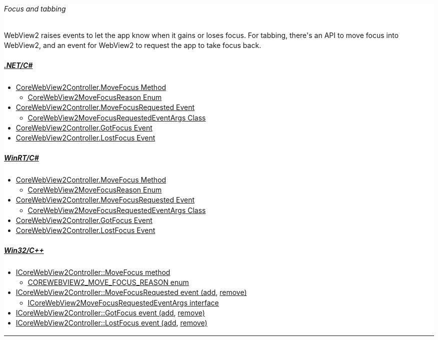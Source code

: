 


###### Focus and tabbing

WebView2 raises events to let the app know when it gains or loses focus.  For tabbing, there's an API to move focus into WebView2, and an event for WebView2 to request the app to take focus back.

##### [.NET/C#](#tab/dotnetcsharp)

* [CoreWebView2Controller.MoveFocus Method](https://docs.microsoft.com/en-us/dotnet/api/microsoft.web.webview2.core.corewebview2controller.movefocus?view=webview2-dotnet-1.0.1293.44)
  * [CoreWebView2MoveFocusReason Enum](https://docs.microsoft.com/en-us/dotnet/api/microsoft.web.webview2.core.corewebview2movefocusreason?view=webview2-dotnet-1.0.1293.44)
* [CoreWebView2Controller.MoveFocusRequested Event](https://docs.microsoft.com/en-us/dotnet/api/microsoft.web.webview2.core.corewebview2controller.movefocusrequested?view=webview2-dotnet-1.0.1293.44)
  * [CoreWebView2MoveFocusRequestedEventArgs Class](https://docs.microsoft.com/en-us/dotnet/api/microsoft.web.webview2.core.corewebview2movefocusrequestedeventargs?view=webview2-dotnet-1.0.1293.44)
* [CoreWebView2Controller.GotFocus Event](https://docs.microsoft.com/en-us/dotnet/api/microsoft.web.webview2.core.corewebview2controller.gotfocus?view=webview2-dotnet-1.0.1293.44)
* [CoreWebView2Controller.LostFocus Event](https://docs.microsoft.com/en-us/dotnet/api/microsoft.web.webview2.core.corewebview2controller.lostfocus?view=webview2-dotnet-1.0.1293.44)

##### [WinRT/C#](#tab/winrtcsharp)

* [CoreWebView2Controller.MoveFocus Method](https://docs.microsoft.com/en-us/microsoft-edge/webview2/reference/winrt/microsoft_web_webview2_core/corewebview2controller?view=webview2-winrt-1.0.1293.44#movefocus)
  * [CoreWebView2MoveFocusReason Enum](https://docs.microsoft.com/en-us/microsoft-edge/webview2/reference/winrt/microsoft_web_webview2_core/corewebview2movefocusreason?view=webview2-winrt-1.0.1293.44)
* [CoreWebView2Controller.MoveFocusRequested Event](https://docs.microsoft.com/en-us/microsoft-edge/webview2/reference/winrt/microsoft_web_webview2_core/corewebview2controller?view=webview2-winrt-1.0.1293.44#movefocusrequested)
  * [CoreWebView2MoveFocusRequestedEventArgs Class](https://docs.microsoft.com/en-us/microsoft-edge/webview2/reference/winrt/microsoft_web_webview2_core/corewebview2movefocusrequestedeventargs?view=webview2-winrt-1.0.1293.44)
* [CoreWebView2Controller.GotFocus Event](https://docs.microsoft.com/en-us/microsoft-edge/webview2/reference/winrt/microsoft_web_webview2_core/corewebview2controller?view=webview2-winrt-1.0.1293.44#gotfocus)
* [CoreWebView2Controller.LostFocus Event](https://docs.microsoft.com/en-us/microsoft-edge/webview2/reference/winrt/microsoft_web_webview2_core/corewebview2controller?view=webview2-winrt-1.0.1293.44#lostfocus)

##### [Win32/C++](#tab/win32cpp)

* [ICoreWebView2Controller::MoveFocus method](https://docs.microsoft.com/en-us/microsoft-edge/webview2/reference/win32/icorewebview2controller?view=webview2-1.0.1293.44#movefocus)
  * [COREWEBVIEW2_MOVE_FOCUS_REASON enum](https://docs.microsoft.com/en-us/microsoft-edge/webview2/reference/win32/icorewebview2?view=webview2-1.0.1293.44#corewebview2_move_focus_reason)
* [ICoreWebView2Controller::MoveFocusRequested event (add](https://docs.microsoft.com/en-us/microsoft-edge/webview2/reference/win32/icorewebview2controller?view=webview2-1.0.1293.44#add_movefocusrequested), [remove)](https://docs.microsoft.com/en-us/microsoft-edge/webview2/reference/win32/icorewebview2controller?view=webview2-1.0.1293.44#remove_movefocusrequested)
  * [ICoreWebView2MoveFocusRequestedEventArgs interface](https://docs.microsoft.com/en-us/microsoft-edge/webview2/reference/win32/icorewebview2movefocusrequestedeventargs?view=webview2-1.0.1293.44)
* [ICoreWebView2Controller::GotFocus event (add](https://docs.microsoft.com/en-us/microsoft-edge/webview2/reference/win32/icorewebview2controller?view=webview2-1.0.1293.44#add_gotfocus), [remove)](https://docs.microsoft.com/en-us/microsoft-edge/webview2/reference/win32/icorewebview2controller?view=webview2-1.0.1293.44#remove_gotfocus)
* [ICoreWebView2Controller::LostFocus event (add](https://docs.microsoft.com/en-us/microsoft-edge/webview2/reference/win32/icorewebview2controller?view=webview2-1.0.1293.44#add_lostfocus), [remove)](https://docs.microsoft.com/en-us/microsoft-edge/webview2/reference/win32/icorewebview2controller?view=webview2-1.0.1293.44#remove_lostfocus)

---